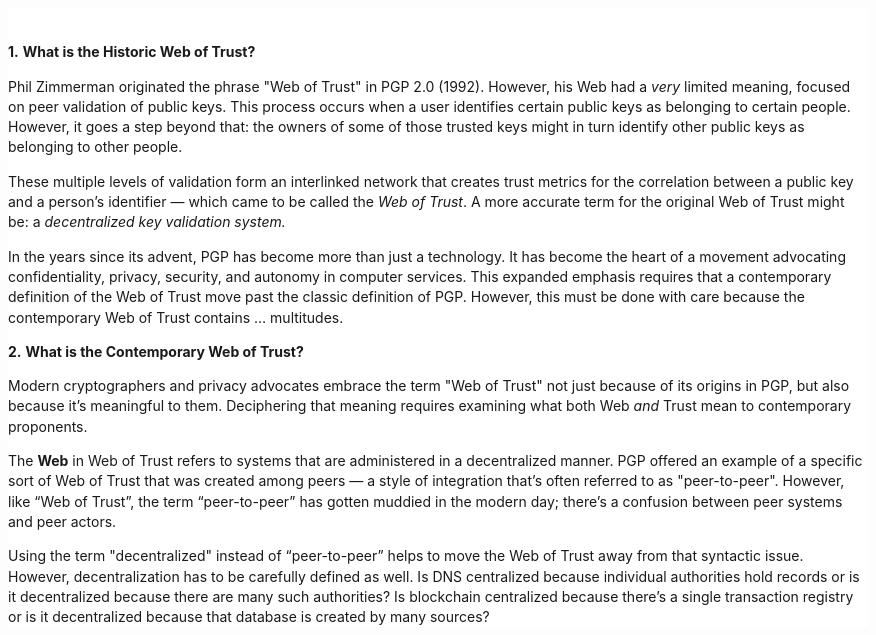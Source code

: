 ​            

**1.**  **What      is       the    Historic      Web of      Trust?**        

Phil      Zimmerman   originated      the       phrase "Web   of         Trust" in         PGP     2.0       (1992). However,        his       Web    had      a          *very*     limited            meaning,         focused           on peer    validation       of         public  keys.    This     process           occurs when   a          user    identifies certain            public  keys    as        belonging       to         certain            people.            However,        it goes    a          step     beyond           that:    the       owners           of         some   of         those   trusted keys    might  in         turn     identify           other   public  keys    as        belonging       to         other people.            

These  multiple          levels  of         validation       form    an        interlinked     network          that creates            trust    metrics           for       the       correlation     between         a          public  key and      a          person’s         identifier        —        which  came   to         be        called  the       *Web     of Trust*.  A          more   accurate         term    for       the       original           Web    of         Trust   might  be: a          *decentralized  key       validation        system.*                        

In         the       years   since   its        advent,            PGP     has      become           more   than    just      a technology.    It          has      become           the       heart   of         a          movement      advocating confidentiality,           privacy,           security,          and      autonomy       in         computer       services. This     expanded       emphasis        requires         that     a          contemporary           definition        of the       Web    of         Trust   move   past     the       classic definition        of         PGP.    However, this      must    be        done   with     care     because          the       contemporary           Web    of Trust   contains          …         multitudes.     

**2.**  **What      is       the    Contemporary    Web of      Trust?**        

Modern           cryptographers         and      privacy           advocates       embrace         the       term "Web   of         Trust" not      just      because          of         its        origins in         PGP,    but      also because          it’s       meaningful     to         them.   Deciphering   that     meaning         requires examining      what    both    Web    *and*      Trust   mean   to         contemporary           proponents.   

The      **Web**    in         Web    of         Trust   refers  to         systems          that     are      administered in a          decentralized manner.          PGP     offered           an        example          of         a          specific sort     of         Web    of         Trust   that     was     created           among peers  —        a          style    of integration     that’s   often   referred         to         as        "peer-to-peer".          However,        like “Web   of         Trust”, the       term    “peer-to-peer”           has      gotten muddied         in         the modern          day;     there’s a          confusion       between         peer    systems          and      peer actors. 

Using   the       term    "decentralized"          instead            of         “peer-to-peer”           helps   to move   the       Web    of         Trust   away   from    that     syntactic         issue.   However, decentralization        has      to         be        carefully         defined           as        well.    Is         DNS centralized     because          individual       authorities     hold    records           or        is         it decentralized because          there   are      many   such    authorities?    Is         blockchain centralized     because          there’s a          single  transaction     registry           or        is         it decentralized because          that     database         is         created           by        many   sources?         
